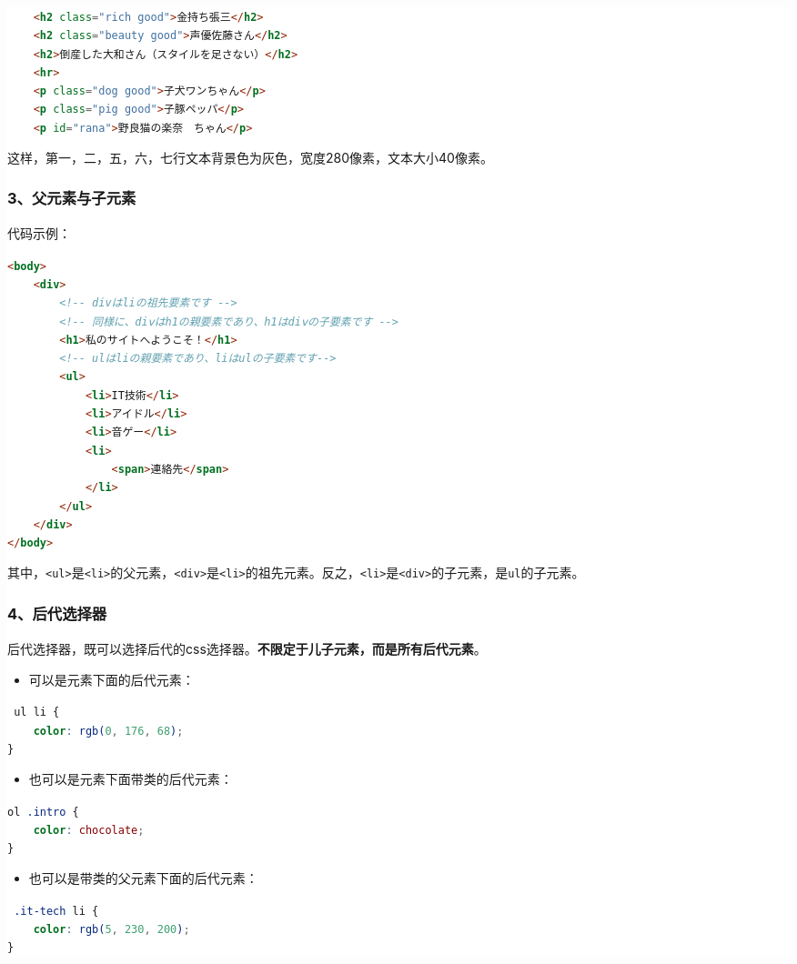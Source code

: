 ```html
    <h2 class="rich good">金持ち張三</h2>
    <h2 class="beauty good">声優佐藤さん</h2>
    <h2>倒産した大和さん（スタイルを足さない）</h2>
    <hr>
    <p class="dog good">子犬ワンちゃん</p>
    <p class="pig good">子豚ペッパ</p>
    <p id="rana">野良猫の楽奈　ちゃん</p>
```
这样，第一，二，五，六，七行文本背景色为灰色，宽度280像素，文本大小40像素。
### 3、父元素与子元素
代码示例：
```html
<body>
    <div>
        <!-- divはliの祖先要素です -->
        <!-- 同様に、diⅴはh1の親要素であり、h1はdiⅴの子要素です -->
        <h1>私のサイトへようこそ！</h1>
        <!-- ulはliの親要素であり、liはulの子要素です-->
        <ul>
            <li>IT技術</li>
            <li>アイドル</li>
            <li>音ゲー</li>
            <li>
                <span>連絡先</span>
            </li>
        </ul>
    </div>
</body>
```
其中，`<ul>`是`<li>`的父元素，`<div>`是`<li>`的祖先元素。反之，`<li>`是`<div>`的子元素，是`ul`的子元素。
### 4、后代选择器
后代选择器，既可以选择后代的css选择器。**不限定于儿子元素，而是所有后代元素**。
- 可以是元素下面的后代元素：
```css
 ul li {
	color: rgb(0, 176, 68);
}
```
- 也可以是元素下面带类的后代元素：
```css
ol .intro {
	color: chocolate;
}
```
- 也可以是带类的父元素下面的后代元素：
```css
 .it-tech li {
	color: rgb(5, 230, 200);
}
```
